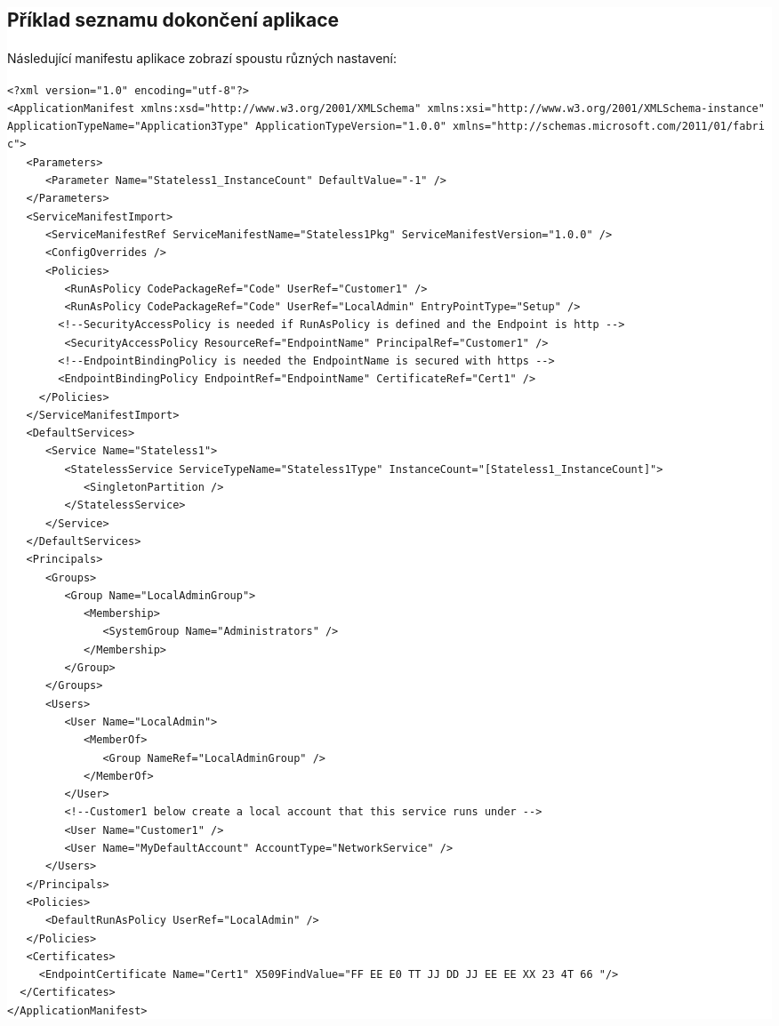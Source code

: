 
## <a name="a-complete-application-manifest-example"></a>Příklad seznamu dokončení aplikace
Následující manifestu aplikace zobrazí spoustu různých nastavení:

~~~
<?xml version="1.0" encoding="utf-8"?>
<ApplicationManifest xmlns:xsd="http://www.w3.org/2001/XMLSchema" xmlns:xsi="http://www.w3.org/2001/XMLSchema-instance" ApplicationTypeName="Application3Type" ApplicationTypeVersion="1.0.0" xmlns="http://schemas.microsoft.com/2011/01/fabric">
   <Parameters>
      <Parameter Name="Stateless1_InstanceCount" DefaultValue="-1" />
   </Parameters>
   <ServiceManifestImport>
      <ServiceManifestRef ServiceManifestName="Stateless1Pkg" ServiceManifestVersion="1.0.0" />
      <ConfigOverrides />
      <Policies>
         <RunAsPolicy CodePackageRef="Code" UserRef="Customer1" />
         <RunAsPolicy CodePackageRef="Code" UserRef="LocalAdmin" EntryPointType="Setup" />
        <!--SecurityAccessPolicy is needed if RunAsPolicy is defined and the Endpoint is http -->
         <SecurityAccessPolicy ResourceRef="EndpointName" PrincipalRef="Customer1" />
        <!--EndpointBindingPolicy is needed the EndpointName is secured with https -->
        <EndpointBindingPolicy EndpointRef="EndpointName" CertificateRef="Cert1" />
     </Policies>
   </ServiceManifestImport>
   <DefaultServices>
      <Service Name="Stateless1">
         <StatelessService ServiceTypeName="Stateless1Type" InstanceCount="[Stateless1_InstanceCount]">
            <SingletonPartition />
         </StatelessService>
      </Service>
   </DefaultServices>
   <Principals>
      <Groups>
         <Group Name="LocalAdminGroup">
            <Membership>
               <SystemGroup Name="Administrators" />
            </Membership>
         </Group>
      </Groups>
      <Users>
         <User Name="LocalAdmin">
            <MemberOf>
               <Group NameRef="LocalAdminGroup" />
            </MemberOf>
         </User>
         <!--Customer1 below create a local account that this service runs under -->
         <User Name="Customer1" />
         <User Name="MyDefaultAccount" AccountType="NetworkService" />
      </Users>
   </Principals>
   <Policies>
      <DefaultRunAsPolicy UserRef="LocalAdmin" />
   </Policies>
   <Certificates>
     <EndpointCertificate Name="Cert1" X509FindValue="FF EE E0 TT JJ DD JJ EE EE XX 23 4T 66 "/>
  </Certificates>
</ApplicationManifest>
~~~


[image1]: ./media/service-fabric-application-runas-security/copy-to-output.png